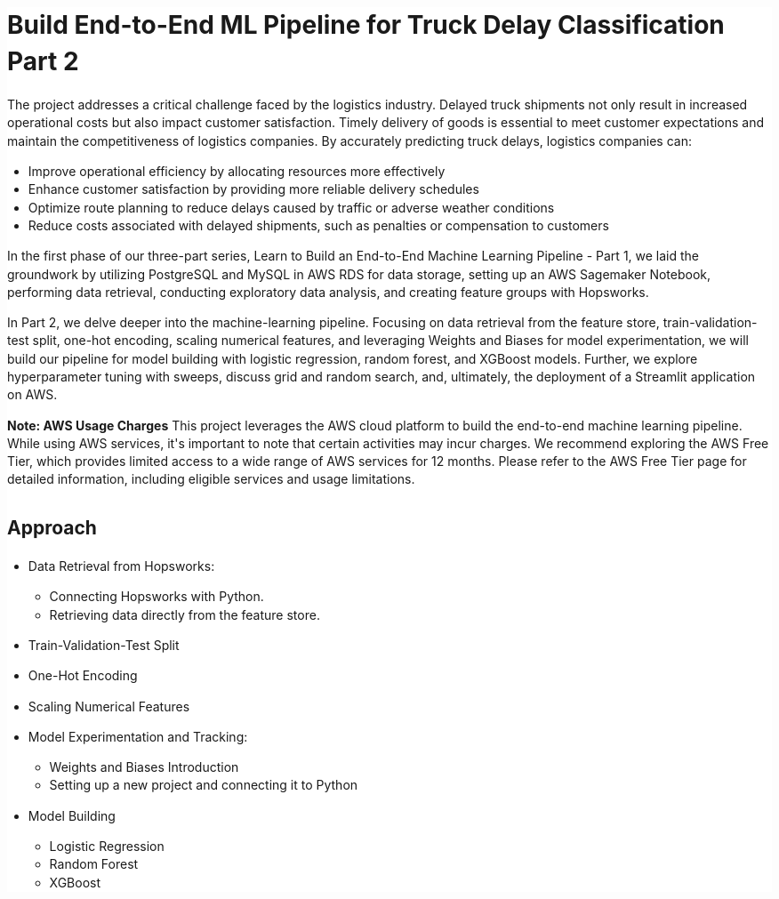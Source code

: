 # **Build End-to-End ML Pipeline for Truck Delay Classification Part 2**


The project addresses a critical challenge faced by the logistics industry. Delayed truck shipments not only result in increased operational costs but also impact customer satisfaction. Timely delivery of goods is essential to meet customer expectations and maintain the competitiveness of logistics companies.
By accurately predicting truck delays, logistics companies can:
* Improve operational efficiency by allocating resources more effectively
* Enhance customer satisfaction by providing more reliable delivery schedules
* Optimize route planning to reduce delays caused by traffic or adverse weather conditions
* Reduce costs associated with delayed shipments, such as penalties or compensation to customers

In the first phase of our three-part series, Learn to Build an End-to-End Machine Learning Pipeline - Part 1, we laid the groundwork by utilizing PostgreSQL and MySQL in AWS RDS for data storage, setting up an AWS Sagemaker Notebook, performing data retrieval, conducting exploratory data analysis, and creating feature groups with Hopsworks. 

In Part 2, we delve deeper into the machine-learning pipeline. Focusing on data retrieval from the feature store, train-validation-test split, one-hot encoding, scaling numerical features, and leveraging Weights and Biases for model experimentation, we will build our pipeline for model building with logistic regression, random forest, and XGBoost models. Further, we explore hyperparameter tuning with sweeps, discuss grid and random search, and, ultimately, the deployment of a Streamlit application on AWS. 


**Note:  AWS Usage Charges**
This project leverages the AWS cloud platform to build the end-to-end machine learning pipeline. While using AWS services, it's important to note that certain activities may incur charges. We recommend exploring the AWS Free Tier, which provides limited access to a wide range of AWS services for 12 months. Please refer to the AWS Free Tier page for detailed information, including eligible services and usage limitations.

## **Approach**

* Data Retrieval from Hopsworks:
    * Connecting Hopsworks with Python.
    * Retrieving data directly from the feature store.


* Train-Validation-Test Split

* One-Hot Encoding

* Scaling Numerical Features

* Model Experimentation and Tracking:
    * Weights and Biases Introduction
    * Setting up a new project and connecting it to Python


* Model Building
    * Logistic Regression
    * Random Forest
    * XGBoost
